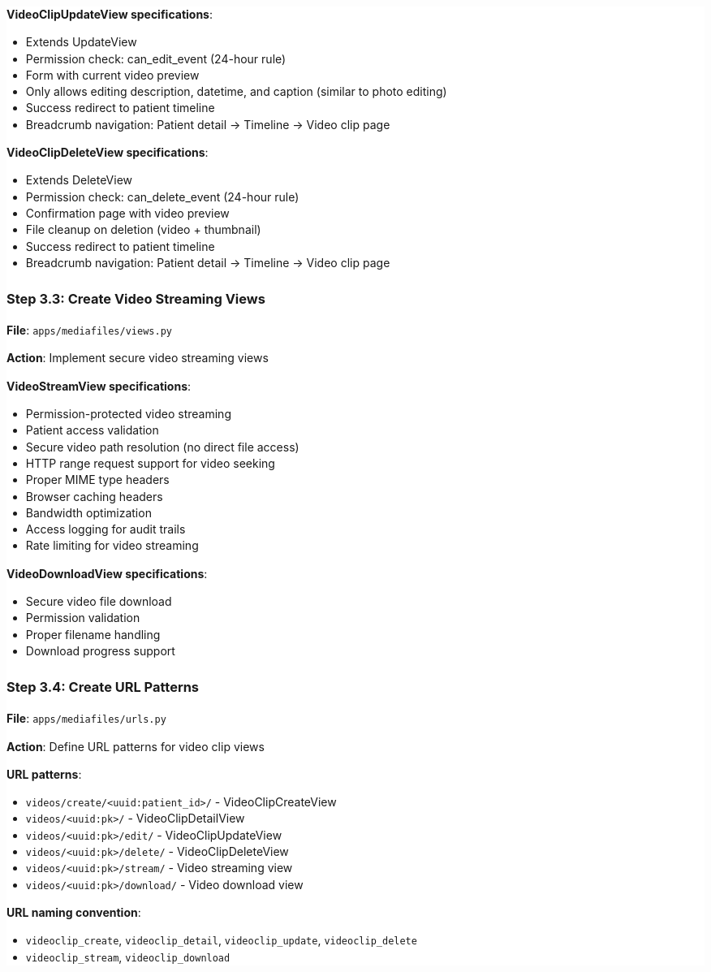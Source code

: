 **VideoClipUpdateView specifications**:
- Extends UpdateView
- Permission check: can_edit_event (24-hour rule)
- Form with current video preview
- Only allows editing description, datetime, and caption (similar to photo editing)
- Success redirect to patient timeline
- Breadcrumb navigation: Patient detail → Timeline → Video clip page

**VideoClipDeleteView specifications**:
- Extends DeleteView
- Permission check: can_delete_event (24-hour rule)
- Confirmation page with video preview
- File cleanup on deletion (video + thumbnail)
- Success redirect to patient timeline
- Breadcrumb navigation: Patient detail → Timeline → Video clip page

### Step 3.3: Create Video Streaming Views

**File**: `apps/mediafiles/views.py`

**Action**: Implement secure video streaming views

**VideoStreamView specifications**:
- Permission-protected video streaming
- Patient access validation
- Secure video path resolution (no direct file access)
- HTTP range request support for video seeking
- Proper MIME type headers
- Browser caching headers
- Bandwidth optimization
- Access logging for audit trails
- Rate limiting for video streaming

**VideoDownloadView specifications**:
- Secure video file download
- Permission validation
- Proper filename handling
- Download progress support

### Step 3.4: Create URL Patterns

**File**: `apps/mediafiles/urls.py`

**Action**: Define URL patterns for video clip views

**URL patterns**:
- `videos/create/<uuid:patient_id>/` - VideoClipCreateView
- `videos/<uuid:pk>/` - VideoClipDetailView
- `videos/<uuid:pk>/edit/` - VideoClipUpdateView
- `videos/<uuid:pk>/delete/` - VideoClipDeleteView
- `videos/<uuid:pk>/stream/` - Video streaming view
- `videos/<uuid:pk>/download/` - Video download view

**URL naming convention**:
- `videoclip_create`, `videoclip_detail`, `videoclip_update`, `videoclip_delete`
- `videoclip_stream`, `videoclip_download`

